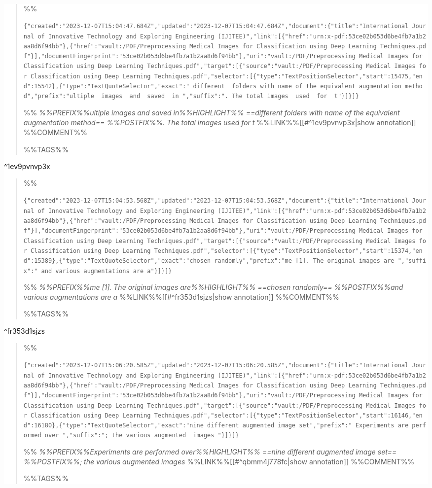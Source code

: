 
>%%
>```annotation-json
>{"created":"2023-12-07T15:04:47.684Z","updated":"2023-12-07T15:04:47.684Z","document":{"title":"International Journal of Innovative Technology and Exploring Engineering (IJITEE)","link":[{"href":"urn:x-pdf:53ce02b053d6be4fb7a1b2aa8d6f94bb"},{"href":"vault:/PDF/Preprocessing Medical Images for Classification using Deep Learning Techniques.pdf"}],"documentFingerprint":"53ce02b053d6be4fb7a1b2aa8d6f94bb"},"uri":"vault:/PDF/Preprocessing Medical Images for Classification using Deep Learning Techniques.pdf","target":[{"source":"vault:/PDF/Preprocessing Medical Images for Classification using Deep Learning Techniques.pdf","selector":[{"type":"TextPositionSelector","start":15475,"end":15542},{"type":"TextQuoteSelector","exact":" different  folders with name of the equivalent augmentation method","prefix":"ultiple  images  and  saved  in ","suffix":". The total images  used  for  t"}]}]}
>```
>%%
>*%%PREFIX%%ultiple  images  and  saved  in%%HIGHLIGHT%% ==different  folders with name of the equivalent augmentation method== %%POSTFIX%%. The total images  used  for  t*
>%%LINK%%[[#^1ev9pvnvp3x|show annotation]]
>%%COMMENT%%
>
>%%TAGS%%
>
^1ev9pvnvp3x


>%%
>```annotation-json
>{"created":"2023-12-07T15:04:53.568Z","updated":"2023-12-07T15:04:53.568Z","document":{"title":"International Journal of Innovative Technology and Exploring Engineering (IJITEE)","link":[{"href":"urn:x-pdf:53ce02b053d6be4fb7a1b2aa8d6f94bb"},{"href":"vault:/PDF/Preprocessing Medical Images for Classification using Deep Learning Techniques.pdf"}],"documentFingerprint":"53ce02b053d6be4fb7a1b2aa8d6f94bb"},"uri":"vault:/PDF/Preprocessing Medical Images for Classification using Deep Learning Techniques.pdf","target":[{"source":"vault:/PDF/Preprocessing Medical Images for Classification using Deep Learning Techniques.pdf","selector":[{"type":"TextPositionSelector","start":15374,"end":15389},{"type":"TextQuoteSelector","exact":"chosen randomly","prefix":"me [1]. The original images are ","suffix":" and various augmentations are a"}]}]}
>```
>%%
>*%%PREFIX%%me [1]. The original images are%%HIGHLIGHT%% ==chosen randomly== %%POSTFIX%%and various augmentations are a*
>%%LINK%%[[#^fr353d1sjzs|show annotation]]
>%%COMMENT%%
>
>%%TAGS%%
>
^fr353d1sjzs


>%%
>```annotation-json
>{"created":"2023-12-07T15:06:20.585Z","updated":"2023-12-07T15:06:20.585Z","document":{"title":"International Journal of Innovative Technology and Exploring Engineering (IJITEE)","link":[{"href":"urn:x-pdf:53ce02b053d6be4fb7a1b2aa8d6f94bb"},{"href":"vault:/PDF/Preprocessing Medical Images for Classification using Deep Learning Techniques.pdf"}],"documentFingerprint":"53ce02b053d6be4fb7a1b2aa8d6f94bb"},"uri":"vault:/PDF/Preprocessing Medical Images for Classification using Deep Learning Techniques.pdf","target":[{"source":"vault:/PDF/Preprocessing Medical Images for Classification using Deep Learning Techniques.pdf","selector":[{"type":"TextPositionSelector","start":16146,"end":16180},{"type":"TextQuoteSelector","exact":"nine different augmented image set","prefix":" Experiments are performed over ","suffix":"; the various augmented  images "}]}]}
>```
>%%
>*%%PREFIX%%Experiments are performed over%%HIGHLIGHT%% ==nine different augmented image set== %%POSTFIX%%; the various augmented  images*
>%%LINK%%[[#^qbmm4j778fc|show annotation]]
>%%COMMENT%%
>
>%%TAGS%%